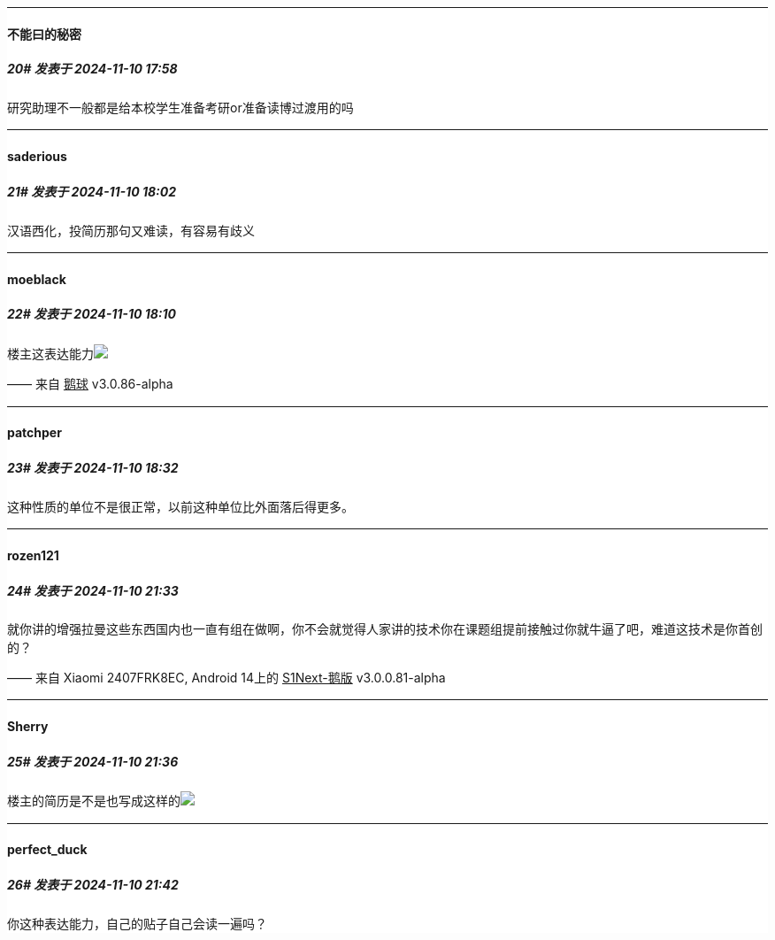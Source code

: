 *****

####  不能曰的秘密  
##### 20#       发表于 2024-11-10 17:58

研究助理不一般都是给本校学生准备考研or准备读博过渡用的吗

*****

####  saderious  
##### 21#       发表于 2024-11-10 18:02

汉语西化，投简历那句又难读，有容易有歧义

*****

####  moeblack  
##### 22#       发表于 2024-11-10 18:10

楼主这表达能力<img src="https://static.saraba1st.com/image/smiley/face2017/067.png" referrerpolicy="no-referrer">

—— 来自 [鹅球](https://www.pgyer.com/xfPejhuq) v3.0.86-alpha

*****

####  patchper  
##### 23#       发表于 2024-11-10 18:32

这种性质的单位不是很正常，以前这种单位比外面落后得更多。

*****

####  rozen121  
##### 24#       发表于 2024-11-10 21:33

就你讲的增强拉曼这些东西国内也一直有组在做啊，你不会就觉得人家讲的技术你在课题组提前接触过你就牛逼了吧，难道这技术是你首创的？

—— 来自 Xiaomi 2407FRK8EC, Android 14上的 [S1Next-鹅版](https://github.com/ykrank/S1-Next/releases) v3.0.0.81-alpha

*****

####  Sherry  
##### 25#       发表于 2024-11-10 21:36

楼主的简历是不是也写成这样的<img src="https://static.saraba1st.com/image/smiley/face2017/002.png" referrerpolicy="no-referrer">

*****

####  perfect_duck  
##### 26#       发表于 2024-11-10 21:42

你这种表达能力，自己的贴子自己会读一遍吗？
